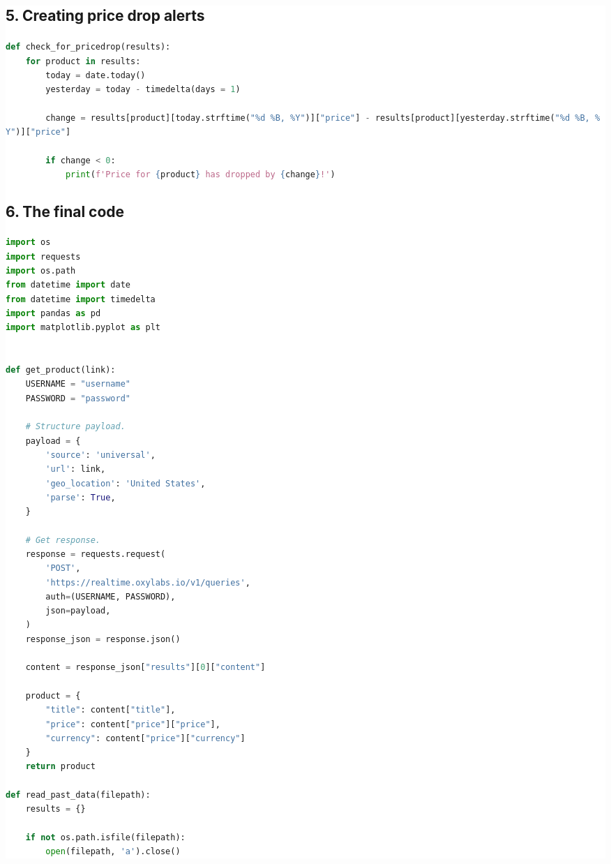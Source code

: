 ## 5. Creating price drop alerts

```python
def check_for_pricedrop(results):
    for product in results:
        today = date.today()
        yesterday = today - timedelta(days = 1)

        change = results[product][today.strftime("%d %B, %Y")]["price"] - results[product][yesterday.strftime("%d %B, %Y")]["price"]

        if change < 0:
            print(f'Price for {product} has dropped by {change}!')
```

## 6. The final code

```python
import os
import requests
import os.path
from datetime import date
from datetime import timedelta
import pandas as pd
import matplotlib.pyplot as plt


def get_product(link):
    USERNAME = "username"
    PASSWORD = "password"

    # Structure payload.
    payload = {
        'source': 'universal',
        'url': link,
        'geo_location': 'United States',
        'parse': True,
    }

    # Get response.
    response = requests.request(
        'POST',
        'https://realtime.oxylabs.io/v1/queries',
        auth=(USERNAME, PASSWORD),
        json=payload,
    )
    response_json = response.json()

    content = response_json["results"][0]["content"]

    product = {
        "title": content["title"],
        "price": content["price"]["price"],
        "currency": content["price"]["currency"]
    }
    return product

def read_past_data(filepath):
    results = {}

    if not os.path.isfile(filepath):
        open(filepath, 'a').close()

```